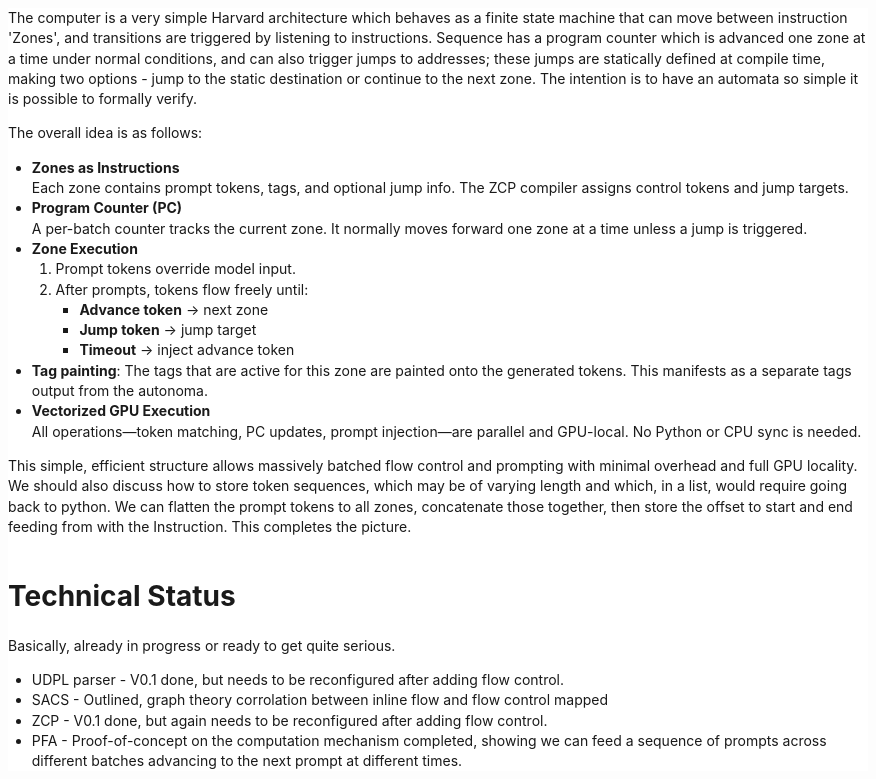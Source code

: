 The computer is a very simple Harvard architecture
which behaves as a finite state machine that can move between 
instruction 'Zones', and transitions are triggered by listening
to instructions. Sequence has a program counter which is advanced one zone at a time under normal conditions, and can also trigger jumps to addresses; these jumps are statically defined at compile time, making two options - jump to the static destination or continue to the next zone. The intention is to have an automata
so simple it is possible to formally verify. 

The overall idea is as follows:

- **Zones as Instructions**  
  Each zone contains prompt tokens, tags,
  and optional jump info. The ZCP compiler
  assigns control tokens and jump targets.
- **Program Counter (PC)**  
  A per-batch counter tracks the current
  zone. It normally moves forward one zone
  at a time unless a jump is triggered.
- **Zone Execution**  
  1. Prompt tokens override model input.
  2. After prompts, tokens flow freely
     until:
     - **Advance token** → next zone  
     - **Jump token** → jump target  
     - **Timeout** → inject advance token
- **Tag painting**: The tags that are active for this zone
    are painted onto the generated tokens. This manifests as
    a separate tags output from the autonoma.
- **Vectorized GPU Execution**  
  All operations—token matching, PC updates,
  prompt injection—are parallel and GPU-local.
  No Python or CPU sync is needed.

This simple, efficient structure allows
massively batched flow control and prompting
with minimal overhead and full GPU locality.
We should also discuss how to store token sequences,
which may be of varying length and which, in a list, would 
require going back to python. We can flatten
the prompt tokens to all zones, concatenate those 
together, then store the offset to start and end
feeding from with the Instruction. This completes
the picture.

# Technical Status

Basically, already in progress or ready to get quite serious.

* UDPL parser - V0.1 done, but needs to be reconfigured after 
  adding flow control.
* SACS - Outlined, graph theory corrolation between inline flow
  and flow control mapped
* ZCP - V0.1 done, but again needs to be reconfigured after
  adding flow control.
* PFA - Proof-of-concept on the computation mechanism completed,
  showing we can feed a sequence of prompts across different
  batches advancing to the next prompt at different times.
